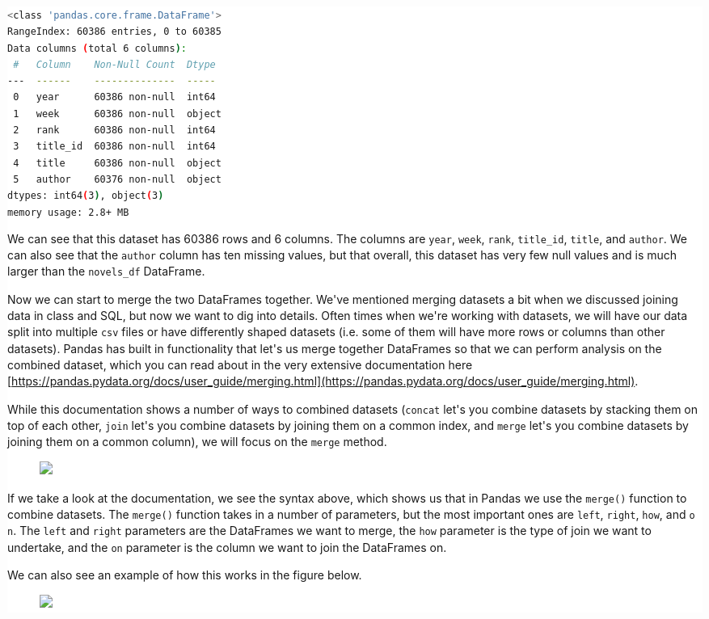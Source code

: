 ```bash
<class 'pandas.core.frame.DataFrame'>
RangeIndex: 60386 entries, 0 to 60385
Data columns (total 6 columns):
 #   Column    Non-Null Count  Dtype 
---  ------    --------------  ----- 
 0   year      60386 non-null  int64 
 1   week      60386 non-null  object
 2   rank      60386 non-null  int64 
 3   title_id  60386 non-null  int64 
 4   title     60386 non-null  object
 5   author    60376 non-null  object
dtypes: int64(3), object(3)
memory usage: 2.8+ MB
```

We can see that this dataset has 60386 rows and 6 columns. The columns are `year`, `week`, `rank`, `title_id`, `title`, and `author`. We can also see that the `author` column has ten missing values, but that overall, this dataset has very few null values and is much larger than the `novels_df` DataFrame.

Now we can start to merge the two DataFrames together. We've mentioned merging datasets a bit when we discussed joining data in class and SQL, but now we want to dig into details. Often times when we're working with datasets, we will have our data split into multiple `csv` files or have differently shaped datasets (i.e. some of them will have more rows or columns than other datasets). Pandas has built in functionality that let's us merge together DataFrames so that we can perform analysis on the combined dataset, which you can read about in the very extensive documentation here [https://pandas.pydata.org/docs/user_guide/merging.html](https://pandas.pydata.org/docs/user_guide/merging.html).

While this documentation shows a number of ways to combined datasets (`concat` let's you combine datasets by stacking them on top of each other, `join` let's you combine datasets by joining them on a common index, and `merge` let's you combine datasets by joining them on a common column), we will focus on the `merge` method.

<figure>
    <a href="{{site.baseurl}}/assets/images/merge_syntax.png">
    <img src="{{site.baseurl}}/assets/images/merge_syntax.png" class="image-popup">
    </a>
</figure>

If we take a look at the documentation, we see the syntax above, which shows us that in Pandas we use the `merge()` function to combine datasets. The `merge()` function takes in a number of parameters, but the most important ones are `left`, `right`, `how`, and `on`. The `left` and `right` parameters are the DataFrames we want to merge, the `how` parameter is the type of join we want to undertake, and the `on` parameter is the column we want to join the DataFrames on.

We can also see an example of how this works in the figure below.

<figure>
    <a href="{{site.baseurl}}/assets/images/merge_example.png">
    <img src="{{site.baseurl}}/assets/images/merge_example.png" class="image-popup">
    </a>
</figure>
